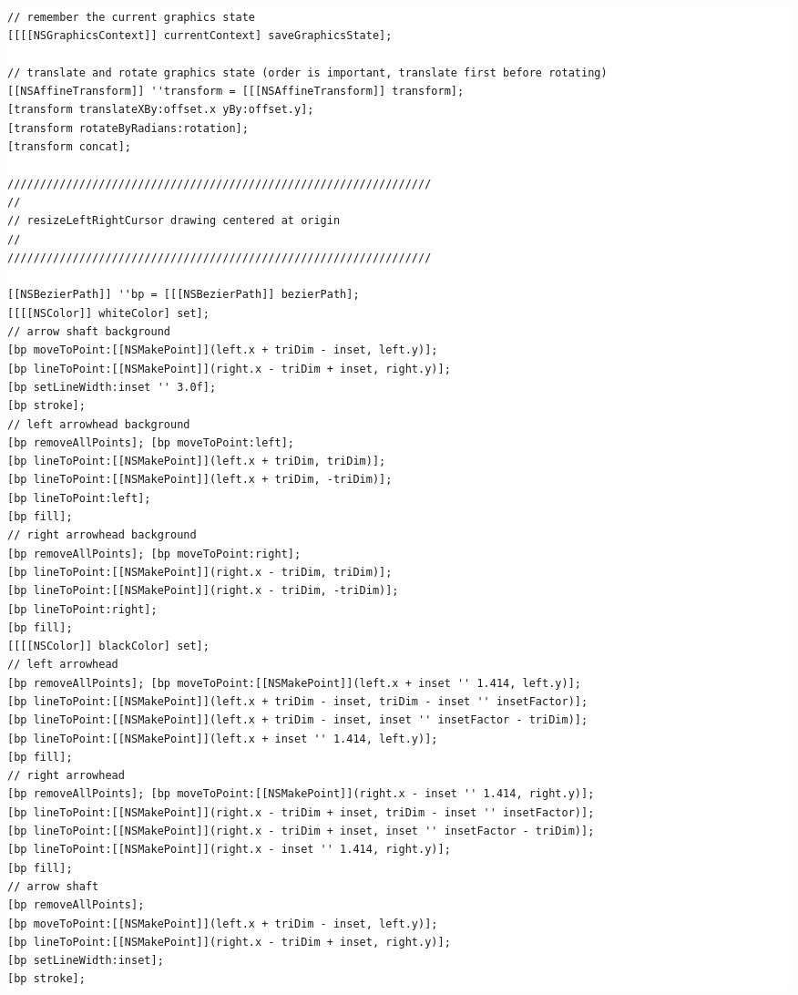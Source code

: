     // remember the current graphics state
    [[[[NSGraphicsContext]] currentContext] saveGraphicsState];
    
    // translate and rotate graphics state (order is important, translate first before rotating)
    [[NSAffineTransform]] ''transform = [[[NSAffineTransform]] transform];
    [transform translateXBy:offset.x yBy:offset.y];
    [transform rotateByRadians:rotation];
    [transform concat];
    
    /////////////////////////////////////////////////////////////////
    //
    // resizeLeftRightCursor drawing centered at origin
    //
    /////////////////////////////////////////////////////////////////

    [[NSBezierPath]] ''bp = [[[NSBezierPath]] bezierPath];
    [[[[NSColor]] whiteColor] set];
    // arrow shaft background
    [bp moveToPoint:[[NSMakePoint]](left.x + triDim - inset, left.y)];
    [bp lineToPoint:[[NSMakePoint]](right.x - triDim + inset, right.y)];
    [bp setLineWidth:inset '' 3.0f];
    [bp stroke];
    // left arrowhead background
    [bp removeAllPoints]; [bp moveToPoint:left];
    [bp lineToPoint:[[NSMakePoint]](left.x + triDim, triDim)];
    [bp lineToPoint:[[NSMakePoint]](left.x + triDim, -triDim)];
    [bp lineToPoint:left];
    [bp fill];
    // right arrowhead background
    [bp removeAllPoints]; [bp moveToPoint:right];
    [bp lineToPoint:[[NSMakePoint]](right.x - triDim, triDim)];
    [bp lineToPoint:[[NSMakePoint]](right.x - triDim, -triDim)];
    [bp lineToPoint:right];
    [bp fill];
    [[[[NSColor]] blackColor] set];
    // left arrowhead
    [bp removeAllPoints]; [bp moveToPoint:[[NSMakePoint]](left.x + inset '' 1.414, left.y)];
    [bp lineToPoint:[[NSMakePoint]](left.x + triDim - inset, triDim - inset '' insetFactor)];
    [bp lineToPoint:[[NSMakePoint]](left.x + triDim - inset, inset '' insetFactor - triDim)];
    [bp lineToPoint:[[NSMakePoint]](left.x + inset '' 1.414, left.y)];
    [bp fill];
    // right arrowhead
    [bp removeAllPoints]; [bp moveToPoint:[[NSMakePoint]](right.x - inset '' 1.414, right.y)];
    [bp lineToPoint:[[NSMakePoint]](right.x - triDim + inset, triDim - inset '' insetFactor)];
    [bp lineToPoint:[[NSMakePoint]](right.x - triDim + inset, inset '' insetFactor - triDim)];
    [bp lineToPoint:[[NSMakePoint]](right.x - inset '' 1.414, right.y)];
    [bp fill];
    // arrow shaft 
    [bp removeAllPoints];
    [bp moveToPoint:[[NSMakePoint]](left.x + triDim - inset, left.y)];
    [bp lineToPoint:[[NSMakePoint]](right.x - triDim + inset, right.y)];
    [bp setLineWidth:inset];
    [bp stroke];
